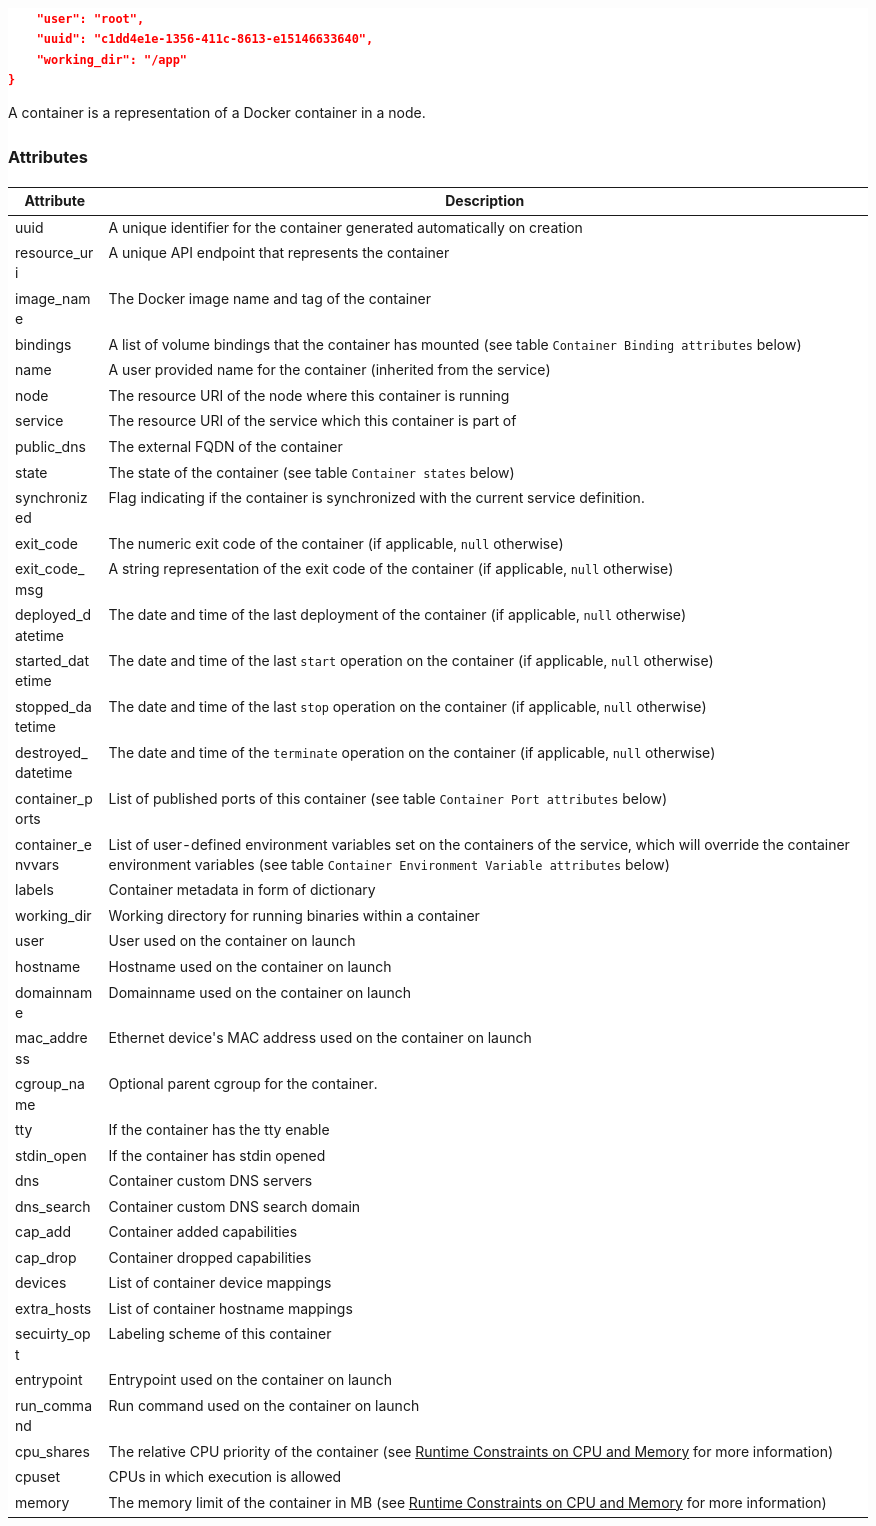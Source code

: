 ```json
    "user": "root",
    "uuid": "c1dd4e1e-1356-411c-8613-e15146633640",
    "working_dir": "/app"
}
```


A container is a representation of a Docker container in a node.

### Attributes

Attribute | Description
--------- | -----------
uuid | A unique identifier for the container generated automatically on creation
resource_uri | A unique API endpoint that represents the container
image_name | The Docker image name and tag of the container
bindings | A list of volume bindings that the container has mounted (see table `Container Binding attributes` below)
name | A user provided name for the container (inherited from the service)
node | The resource URI of the node where this container is running
service | The resource URI of the service which this container is part of
public_dns | The external FQDN of the container
state | The state of the container (see table `Container states` below)
synchronized | Flag indicating if the container is synchronized with the current service definition.
exit_code | The numeric exit code of the container (if applicable, `null` otherwise)
exit_code_msg | A string representation of the exit code of the container (if applicable, `null` otherwise)
deployed_datetime | The date and time of the last deployment of the container (if applicable, `null` otherwise)
started_datetime | The date and time of the last `start` operation on the container (if applicable, `null` otherwise)
stopped_datetime | The date and time of the last `stop` operation on the container (if applicable, `null` otherwise)
destroyed_datetime | The date and time of the `terminate` operation on the container (if applicable, `null` otherwise)
container_ports | List of published ports of this container (see table `Container Port attributes` below)
container_envvars | List of user-defined environment variables set on the containers of the service, which will override the container environment variables (see table `Container Environment Variable attributes` below)
labels | Container metadata in form of dictionary
working_dir | Working directory for running binaries within a container
user | User used on the container on launch
hostname | Hostname used on the container on launch
domainname | Domainname used on the container on launch
mac_address | Ethernet device's MAC address used on the container on launch
cgroup_name | Optional parent cgroup for the container.
tty | If the container has the tty enable
stdin_open | If the container has stdin opened
dns | Container custom DNS servers
dns_search | Container custom DNS search domain
cap_add | Container added capabilities
cap_drop | Container dropped capabilities
devices | List of container device mappings
extra_hosts | List of container hostname mappings
secuirty_opt | Labeling scheme of this container
entrypoint | Entrypoint used on the container on launch
run_command | Run command used on the container on launch
cpu_shares | The relative CPU priority of the container (see [Runtime Constraints on CPU and Memory](../../engine/reference/run/#runtime-constraints-on-cpu-and-memory) for more information)
cpuset | CPUs in which execution is allowed
memory | The memory limit of the container in MB (see [Runtime Constraints on CPU and Memory](../../engine/reference/run/#runtime-constraints-on-cpu-and-memory) for more information)